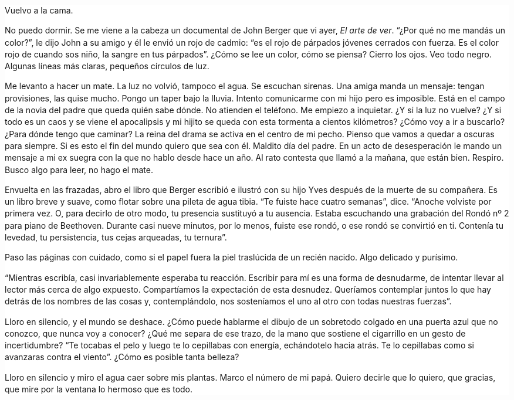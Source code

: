 Vuelvo a la cama. 

No puedo dormir. Se me viene a la cabeza un
documental de John Berger que vi ayer, *El arte de ver*. “¿Por qué no me mandás
un color?”, le dijo John a su amigo y él le envió un rojo de cadmio: “es el
rojo de párpados jóvenes cerrados con fuerza. Es el color rojo de cuando sos
niño, la sangre en tus párpados”. ¿Cómo
se lee un color, cómo se piensa? Cierro los ojos. Veo todo negro. Algunas
líneas más claras, pequeños círculos de luz. 

Me levanto a hacer un mate. La luz no
volvió, tampoco el agua. Se escuchan sirenas. Una amiga manda un mensaje:
tengan provisiones, las quise mucho. Pongo un taper bajo la lluvia. Intento
comunicarme con mi hijo pero es imposible. Está en el campo de la novia del
padre que queda quién sabe dónde. No atienden el teléfono. Me empiezo a
inquietar. ¿Y si la luz no vuelve? ¿Y si todo es un caos y se viene el
apocalipsis y mi hijito se queda con esta tormenta a cientos kilómetros? ¿Cómo
voy a ir a buscarlo? ¿Para dónde tengo que caminar? La reina del drama se
activa en el centro de mi pecho. Pienso que vamos a quedar a oscuras para
siempre. Si es esto el fin del mundo quiero que sea con él. Maldito día del
padre. En un acto de desesperación le mando un mensaje a mi ex suegra con la
que no hablo desde hace un año.  Al rato
contesta que llamó a la mañana, que están bien. Respiro. Busco algo para leer,
no hago el mate. 

Envuelta en las frazadas, abro el libro
que Berger escribió e ilustró con su hijo Yves después de la muerte de su
compañera. Es un libro breve y suave, como flotar sobre una pileta de agua
tibia. “Te fuiste hace cuatro semanas”, dice. “Anoche volviste por primera vez.
O, para decirlo de otro modo, tu presencia sustituyó a tu ausencia. Estaba
escuchando una grabación del Rondó nº 2 para piano de Beethoven. Durante casi
nueve minutos, por lo menos, fuiste ese rondó, o ese rondó se convirtió en ti.
Contenía tu levedad, tu persistencia, tus cejas arqueadas, tu ternura”. 

Paso las páginas con cuidado, como si el
papel fuera la piel traslúcida de un recién nacido. Algo delicado y purísimo. 

“Mientras escribía, casi invariablemente
esperaba tu reacción. Escribir para mí es una forma de desnudarme, de intentar
llevar al lector más cerca de algo expuesto. Compartíamos la expectación de
esta desnudez. Queríamos contemplar juntos lo que hay detrás de los nombres de
las cosas y, contemplándolo, nos sosteníamos el uno al otro con todas nuestras
fuerzas”. 

Lloro en silencio, y el mundo se deshace.
¿Cómo puede hablarme el dibujo de un sobretodo colgado en una puerta azul que
no conozco, que nunca voy a conocer? ¿Qué me separa de ese trazo, de la mano
que sostiene el cigarrillo en un gesto de incertidumbre? “Te tocabas el pelo y
luego te lo cepillabas con energía, echándotelo hacia atrás. Te lo cepillabas
como si avanzaras contra el viento”. ¿Cómo es posible tanta belleza? 

Lloro en silencio y miro el agua caer
sobre mis plantas. Marco el número de mi papá. Quiero decirle que lo quiero,
que gracias, que mire por la ventana lo hermoso que es todo. 
